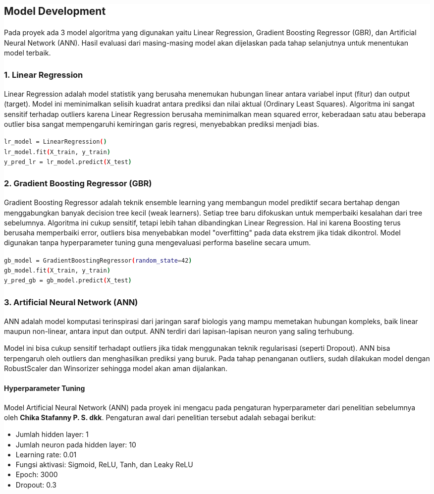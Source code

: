 
## Model Development

Pada proyek ada 3 model algoritma yang digunakan yaitu Linear Regression, Gradient Boosting Regressor (GBR), dan Artificial Neural Network (ANN). Hasil evaluasi dari masing-masing model akan dijelaskan pada tahap selanjutnya untuk menentukan model terbaik.

### 1. Linear Regression
Linear Regression adalah model statistik yang berusaha menemukan hubungan linear antara variabel input (fitur) dan output (target). Model ini meminimalkan selisih kuadrat antara prediksi dan nilai aktual (Ordinary Least Squares). Algoritma ini sangat sensitif terhadap outliers karena Linear Regression berusaha meminimalkan mean squared error, keberadaan satu atau beberapa outlier bisa sangat mempengaruhi kemiringan garis regresi, menyebabkan prediksi menjadi bias.
```sh
lr_model = LinearRegression()
lr_model.fit(X_train, y_train)
y_pred_lr = lr_model.predict(X_test)
```

### 2. Gradient Boosting Regressor (GBR)
Gradient Boosting Regressor adalah teknik ensemble learning yang membangun model prediktif secara bertahap dengan menggabungkan banyak decision tree kecil (weak learners). Setiap tree baru difokuskan untuk memperbaiki kesalahan dari tree sebelumnya. Algoritma ini cukup sensitif, tetapi lebih tahan dibandingkan Linear Regression. Hal ini karena Boosting terus berusaha memperbaiki error, outliers bisa menyebabkan model "overfitting" pada data ekstrem jika tidak dikontrol. Model digunakan tanpa hyperparameter tuning guna mengevaluasi performa baseline secara umum.

```sh
gb_model = GradientBoostingRegressor(random_state=42)
gb_model.fit(X_train, y_train)
y_pred_gb = gb_model.predict(X_test)
```

### 3. Artificial Neural Network (ANN)
ANN adalah model komputasi terinspirasi dari jaringan saraf biologis yang mampu memetakan hubungan kompleks, baik linear maupun non-linear, antara input dan output. ANN terdiri dari lapisan-lapisan neuron yang saling terhubung.

Model ini bisa cukup sensitif terhadapt outliers jika tidak menggunakan teknik regularisasi (seperti Dropout). ANN bisa terpengaruh oleh outliers dan menghasilkan prediksi yang buruk. Pada tahap penanganan outliers, sudah dilakukan model dengan RobustScaler dan Winsorizer sehingga model akan aman dijalankan.

#### Hyperparameter Tuning

Model Artificial Neural Network (ANN) pada proyek ini mengacu pada pengaturan hyperparameter dari penelitian sebelumnya oleh **Chika Stafanny P. S. dkk**. Pengaturan awal dari penelitian tersebut adalah sebagai berikut:

- Jumlah hidden layer: 1
- Jumlah neuron pada hidden layer: 10
- Learning rate: 0.01
- Fungsi aktivasi: Sigmoid, ReLU, Tanh, dan Leaky ReLU
- Epoch: 3000
- Dropout: 0.3
